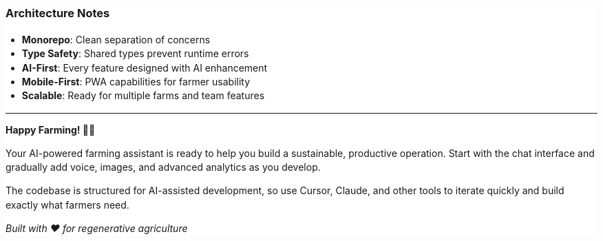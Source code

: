 ### Architecture Notes
- **Monorepo**: Clean separation of concerns
- **Type Safety**: Shared types prevent runtime errors
- **AI-First**: Every feature designed with AI enhancement
- **Mobile-First**: PWA capabilities for farmer usability
- **Scalable**: Ready for multiple farms and team features

---

**Happy Farming! 🐑🌱**

Your AI-powered farming assistant is ready to help you build a sustainable, productive operation. Start with the chat interface and gradually add voice, images, and advanced analytics as you develop.

The codebase is structured for AI-assisted development, so use Cursor, Claude, and other tools to iterate quickly and build exactly what farmers need.

*Built with ❤️ for regenerative agriculture*